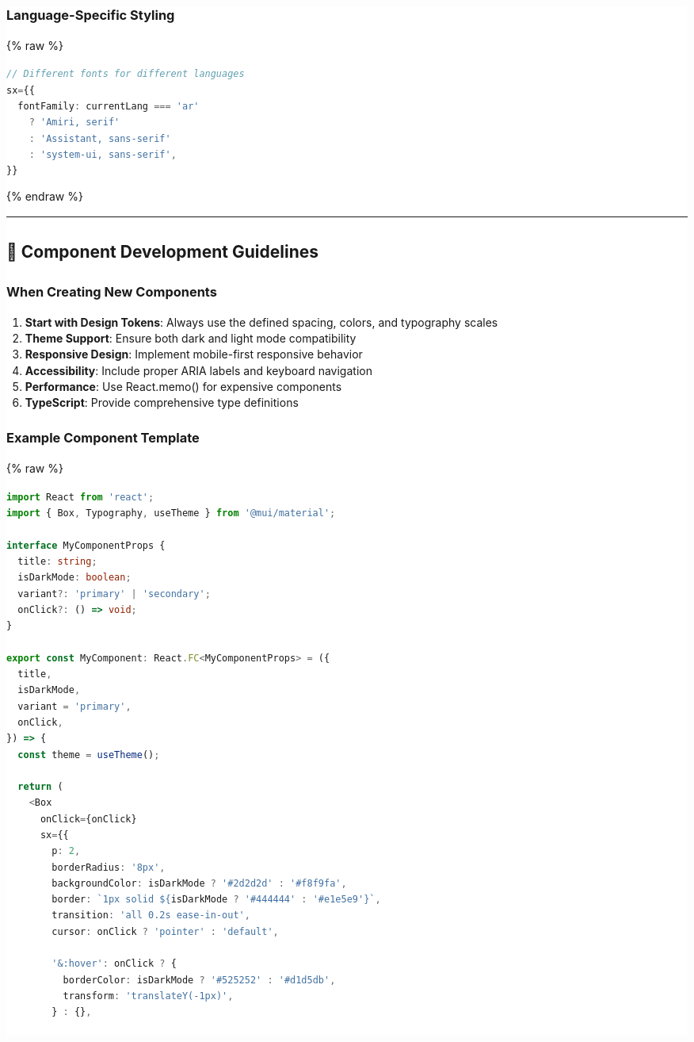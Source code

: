 ### Language-Specific Styling
{% raw %}
```typescript
// Different fonts for different languages
sx={{
  fontFamily: currentLang === 'ar' 
    ? 'Amiri, serif'
    : 'Assistant, sans-serif'
    : 'system-ui, sans-serif',
}}
```
{% endraw %}

---

## 🎯 Component Development Guidelines

### When Creating New Components

1. **Start with Design Tokens**: Always use the defined spacing, colors, and typography scales
2. **Theme Support**: Ensure both dark and light mode compatibility
3. **Responsive Design**: Implement mobile-first responsive behavior
4. **Accessibility**: Include proper ARIA labels and keyboard navigation
5. **Performance**: Use React.memo() for expensive components
6. **TypeScript**: Provide comprehensive type definitions

### Example Component Template
{% raw %}
```typescript
import React from 'react';
import { Box, Typography, useTheme } from '@mui/material';

interface MyComponentProps {
  title: string;
  isDarkMode: boolean;
  variant?: 'primary' | 'secondary';
  onClick?: () => void;
}

export const MyComponent: React.FC<MyComponentProps> = ({
  title,
  isDarkMode,
  variant = 'primary',
  onClick,
}) => {
  const theme = useTheme();
  
  return (
    <Box
      onClick={onClick}
      sx={{
        p: 2,
        borderRadius: '8px',
        backgroundColor: isDarkMode ? '#2d2d2d' : '#f8f9fa',
        border: `1px solid ${isDarkMode ? '#444444' : '#e1e5e9'}`,
        transition: 'all 0.2s ease-in-out',
        cursor: onClick ? 'pointer' : 'default',
        
        '&:hover': onClick ? {
          borderColor: isDarkMode ? '#525252' : '#d1d5db',
          transform: 'translateY(-1px)',
        } : {},
        
```